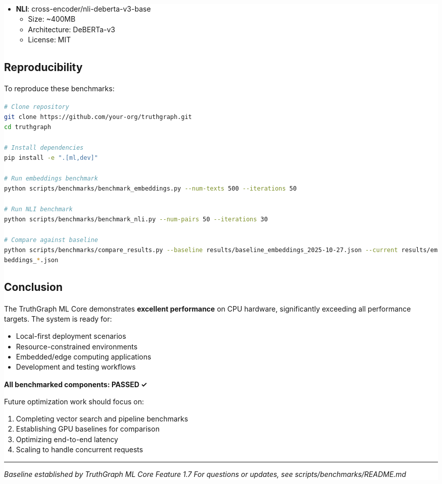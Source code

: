 - **NLI**: cross-encoder/nli-deberta-v3-base
  - Size: ~400MB
  - Architecture: DeBERTa-v3
  - License: MIT

## Reproducibility

To reproduce these benchmarks:

```bash
# Clone repository
git clone https://github.com/your-org/truthgraph.git
cd truthgraph

# Install dependencies
pip install -e ".[ml,dev]"

# Run embeddings benchmark
python scripts/benchmarks/benchmark_embeddings.py --num-texts 500 --iterations 50

# Run NLI benchmark
python scripts/benchmarks/benchmark_nli.py --num-pairs 50 --iterations 30

# Compare against baseline
python scripts/benchmarks/compare_results.py --baseline results/baseline_embeddings_2025-10-27.json --current results/embeddings_*.json
```

## Conclusion

The TruthGraph ML Core demonstrates **excellent performance** on CPU hardware, significantly exceeding all performance targets. The system is ready for:

- Local-first deployment scenarios
- Resource-constrained environments
- Embedded/edge computing applications
- Development and testing workflows

**All benchmarked components: PASSED ✓**

Future optimization work should focus on:
1. Completing vector search and pipeline benchmarks
2. Establishing GPU baselines for comparison
3. Optimizing end-to-end latency
4. Scaling to handle concurrent requests

---

*Baseline established by TruthGraph ML Core Feature 1.7*
*For questions or updates, see scripts/benchmarks/README.md*
